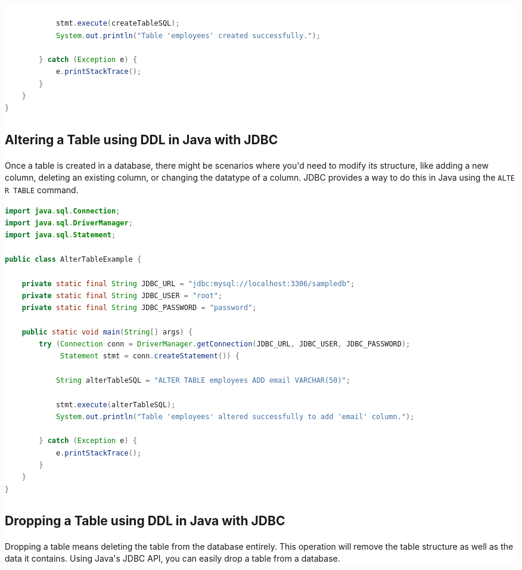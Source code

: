 ```java

            stmt.execute(createTableSQL);
            System.out.println("Table 'employees' created successfully.");

        } catch (Exception e) {
            e.printStackTrace();
        }
    }
}


```

## Altering a Table using DDL in Java with JDBC

Once a table is created in a database, there might be scenarios where you'd need to modify its structure, like adding a new column, deleting an existing column, or changing the datatype of a column. JDBC provides a way to do this in Java using the `ALTER TABLE` command.
```java
import java.sql.Connection;
import java.sql.DriverManager;
import java.sql.Statement;

public class AlterTableExample {

    private static final String JDBC_URL = "jdbc:mysql://localhost:3306/sampledb";
    private static final String JDBC_USER = "root";
    private static final String JDBC_PASSWORD = "password";

    public static void main(String[] args) {
        try (Connection conn = DriverManager.getConnection(JDBC_URL, JDBC_USER, JDBC_PASSWORD);
             Statement stmt = conn.createStatement()) {
             
            String alterTableSQL = "ALTER TABLE employees ADD email VARCHAR(50)";

            stmt.execute(alterTableSQL);
            System.out.println("Table 'employees' altered successfully to add 'email' column.");

        } catch (Exception e) {
            e.printStackTrace();
        }
    }
}
```

## Dropping a Table using DDL in Java with JDBC

Dropping a table means deleting the table from the database entirely. This operation will remove the table structure as well as the data it contains. Using Java's JDBC API, you can easily drop a table from a database.
